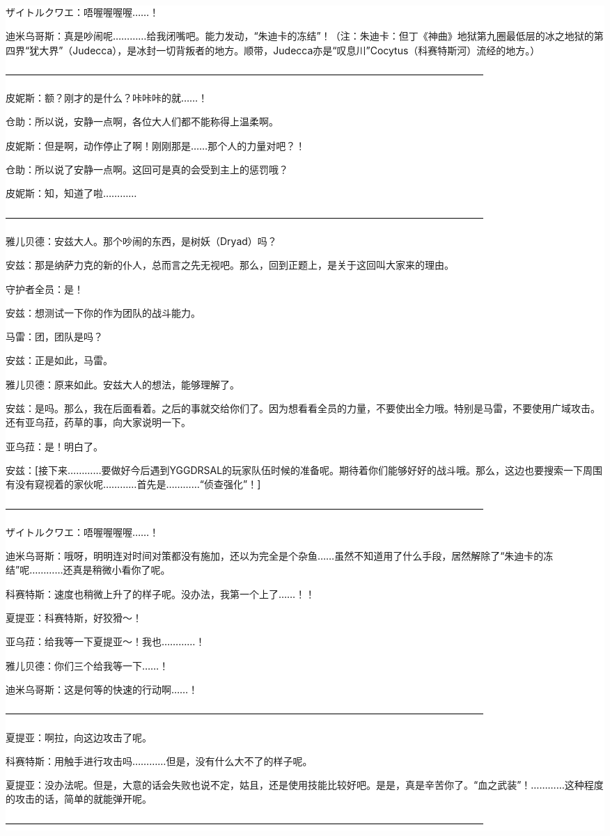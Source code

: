 ザイトルクワエ：唔喔喔喔喔……！

迪米乌哥斯：真是吵闹呢…………给我闭嘴吧。能力发动，“朱迪卡的冻结”！（注：朱迪卡：但丁《神曲》地狱第九圈最低层的冰之地狱的第四界“犹大界”（Judecca），是冰封一切背叛者的地方。顺带，Judecca亦是“叹息川”Cocytus（科赛特斯河）流经的地方。）

—————————————————————————————————————————————————

皮妮斯：额？刚才的是什么？咔咔咔的就……！

仓助：所以说，安静一点啊，各位大人们都不能称得上温柔啊。

皮妮斯：但是啊，动作停止了啊！刚刚那是……那个人的力量对吧？！

仓助：所以说了安静一点啊。这回可是真的会受到主上的惩罚哦？

皮妮斯：知，知道了啦…………

—————————————————————————————————————————————————

雅儿贝德：安兹大人。那个吵闹的东西，是树妖（Dryad）吗？

安兹：那是纳萨力克的新的仆人，总而言之先无视吧。那么，回到正题上，是关于这回叫大家来的理由。

守护者全员：是！

安兹：想测试一下你的作为团队的战斗能力。

马雷：团，团队是吗？

安兹：正是如此，马雷。

雅儿贝德：原来如此。安兹大人的想法，能够理解了。

安兹：是吗。那么，我在后面看着。之后的事就交给你们了。因为想看看全员的力量，不要使出全力哦。特别是马雷，不要使用广域攻击。还有亚乌菈，药草的事，向大家说明一下。

亚乌菈：是！明白了。

安兹：[接下来…………要做好今后遇到YGGDRSAL的玩家队伍时候的准备呢。期待着你们能够好好的战斗哦。那么，这边也要搜索一下周围有没有窥视着的家伙呢…………首先是…………“侦查强化”！]

—————————————————————————————————————————————————

ザイトルクワエ：唔喔喔喔喔……！

迪米乌哥斯：哦呀，明明连对时间对策都没有施加，还以为完全是个杂鱼……虽然不知道用了什么手段，居然解除了“朱迪卡的冻结”呢…………还真是稍微小看你了呢。

科赛特斯：速度也稍微上升了的样子呢。没办法，我第一个上了……！！

夏提亚：科赛特斯，好狡猾～！

亚乌菈：给我等一下夏提亚～！我也…………！

雅儿贝德：你们三个给我等一下……！

迪米乌哥斯：这是何等的快速的行动啊……！

—————————————————————————————————————————————————

夏提亚：啊拉，向这边攻击了呢。

科赛特斯：用触手进行攻击吗…………但是，没有什么大不了的样子呢。

夏提亚：没办法呢。但是，大意的话会失败也说不定，姑且，还是使用技能比较好吧。是是，真是辛苦你了。“血之武装”！…………这种程度的攻击的话，简单的就能弹开呢。

—————————————————————————————————————————————————
